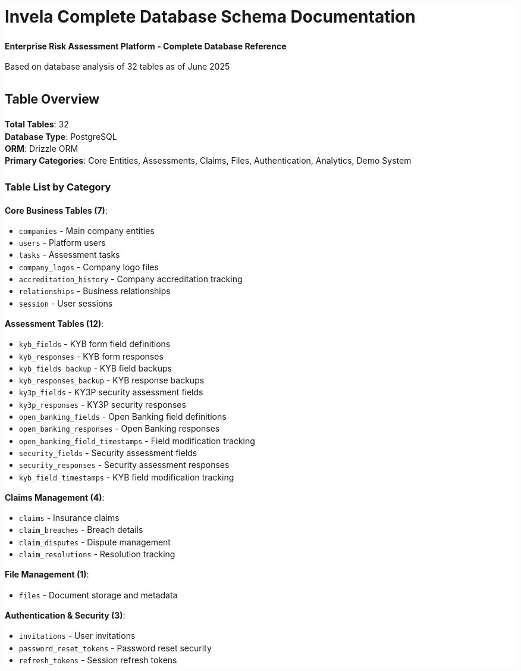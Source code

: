 # Invela Complete Database Schema Documentation

**Enterprise Risk Assessment Platform - Complete Database Reference**

Based on database analysis of 32 tables as of June 2025

## Table Overview

**Total Tables**: 32  
**Database Type**: PostgreSQL  
**ORM**: Drizzle ORM  
**Primary Categories**: Core Entities, Assessments, Claims, Files, Authentication, Analytics, Demo System

### Table List by Category

**Core Business Tables (7)**:
- `companies` - Main company entities
- `users` - Platform users  
- `tasks` - Assessment tasks
- `company_logos` - Company logo files
- `accreditation_history` - Company accreditation tracking
- `relationships` - Business relationships
- `session` - User sessions

**Assessment Tables (12)**:
- `kyb_fields` - KYB form field definitions
- `kyb_responses` - KYB form responses
- `kyb_fields_backup` - KYB field backups
- `kyb_responses_backup` - KYB response backups
- `ky3p_fields` - KY3P security assessment fields
- `ky3p_responses` - KY3P security responses
- `open_banking_fields` - Open Banking field definitions
- `open_banking_responses` - Open Banking responses
- `open_banking_field_timestamps` - Field modification tracking
- `security_fields` - Security assessment fields
- `security_responses` - Security assessment responses
- `kyb_field_timestamps` - KYB field modification tracking

**Claims Management (4)**:
- `claims` - Insurance claims
- `claim_breaches` - Breach details
- `claim_disputes` - Dispute management
- `claim_resolutions` - Resolution tracking

**File Management (1)**:
- `files` - Document storage and metadata

**Authentication & Security (3)**:
- `invitations` - User invitations
- `password_reset_tokens` - Password reset security
- `refresh_tokens` - Session refresh tokens
